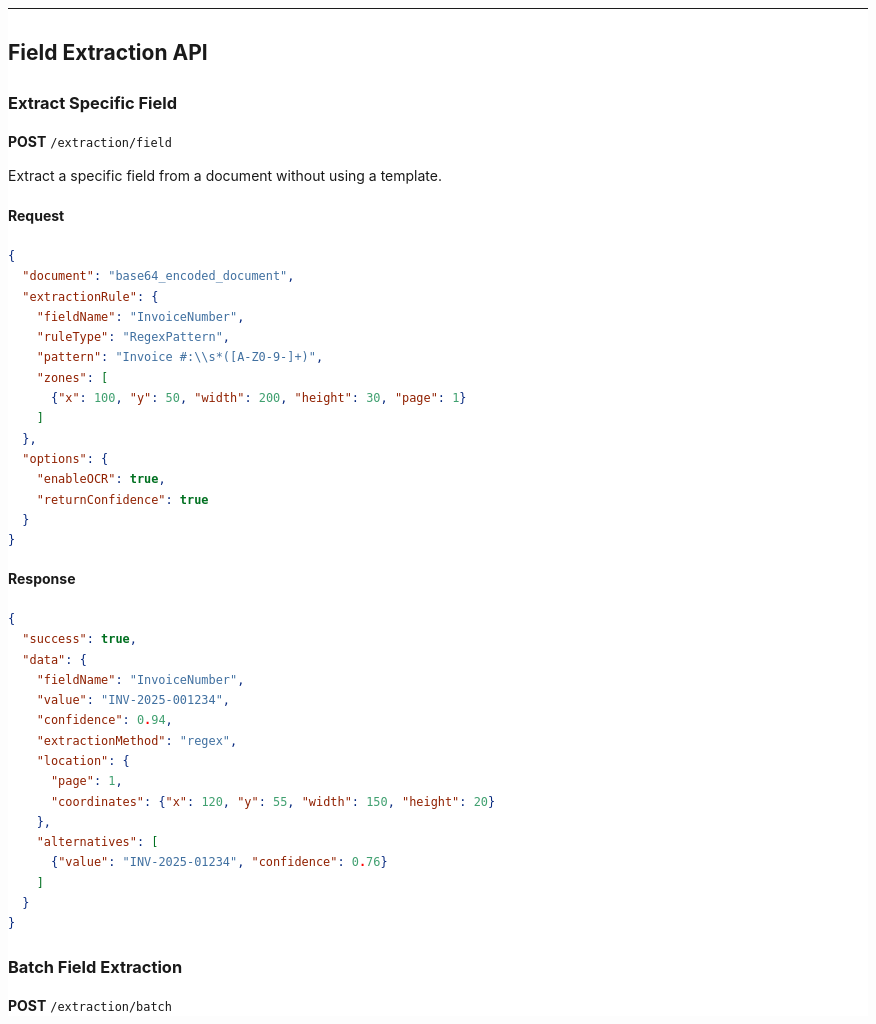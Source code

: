 
---

## Field Extraction API

### Extract Specific Field

**POST** `/extraction/field`

Extract a specific field from a document without using a template.

#### Request
```json
{
  "document": "base64_encoded_document",
  "extractionRule": {
    "fieldName": "InvoiceNumber",
    "ruleType": "RegexPattern",
    "pattern": "Invoice #:\\s*([A-Z0-9-]+)",
    "zones": [
      {"x": 100, "y": 50, "width": 200, "height": 30, "page": 1}
    ]
  },
  "options": {
    "enableOCR": true,
    "returnConfidence": true
  }
}
```

#### Response
```json
{
  "success": true,
  "data": {
    "fieldName": "InvoiceNumber",
    "value": "INV-2025-001234",
    "confidence": 0.94,
    "extractionMethod": "regex",
    "location": {
      "page": 1,
      "coordinates": {"x": 120, "y": 55, "width": 150, "height": 20}
    },
    "alternatives": [
      {"value": "INV-2025-01234", "confidence": 0.76}
    ]
  }
}
```

### Batch Field Extraction

**POST** `/extraction/batch`
